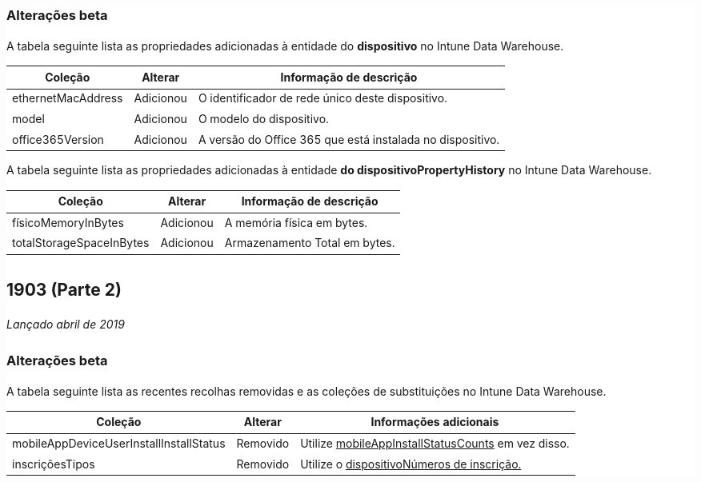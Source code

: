 ### <a name="beta-changes"></a>Alterações beta

A tabela seguinte lista as propriedades adicionadas à entidade do **dispositivo** no Intune Data Warehouse.

|    Coleção                          |    Alterar     |    Informação de descrição                                                                                                                                                                                                                                                                                                                                                                 |
|----------------------------------------|---------------|-------------------------------------------------------------------------------------------------------------------------------------------------------------------------------------------------------------------------------------------------------------------------------------------------------------------------------------------------------------------------------------------|
|    ethernetMacAddress    |    Adicionou    |    O identificador de rede único deste dispositivo.                                                                                                                                                                                                                                                                     |
|    model    |    Adicionou    |    O modelo do dispositivo.                                                                                                                                                                                                                                                                     |
|    office365Version    |    Adicionou    |    A versão do Office 365 que está instalada no dispositivo.                                                                                                                                                                                                                                                                     |

A tabela seguinte lista as propriedades adicionadas à entidade **do dispositivoPropertyHistory** no Intune Data Warehouse.

|    Coleção                          |    Alterar     |    Informação de descrição                                                                                                                                                                                                                                                                                                                                                                 |
|----------------------------------------|---------------|-------------------------------------------------------------------------------------------------------------------------------------------------------------------------------------------------------------------------------------------------------------------------------------------------------------------------------------------------------------------------------------------|
|    físicoMemoryInBytes    |    Adicionou    |    A memória física em bytes.                                                                                                                                                                                                                                                                     |
|    totalStorageSpaceInBytes     |    Adicionou    |    Armazenamento Total em bytes.                                                                                                                                                                                                                                                                     |

## <a name="1903-part-2"></a>1903 (Parte 2)
_Lançado abril de 2019_

### <a name="beta-changes"></a>Alterações beta

A tabela seguinte lista as recentes recolhas removidas e as coleções de substituições no Intune Data Warehouse.

|    Coleção                          |    Alterar     |    Informações adicionais                                                                                                                                                                                                                                                                                                                                                                 |
|----------------------------------------|---------------|-------------------------------------------------------------------------------------------------------------------------------------------------------------------------------------------------------------------------------------------------------------------------------------------------------------------------------------------------------------------------------------------|
|    mobileAppDeviceUserInstallInstallStatus    |    Removido    |    Utilize [mobileAppInstallStatusCounts](intune-data-warehouse-collections.md#mobileappinstallstatuscounts) em vez disso.                                                                                                                                                                                                                                                                     |
|    inscriçõesTipos                     |    Removido    |    Utilize o [dispositivoNúmeros de inscrição.](intune-data-warehouse-collections.md#deviceenrollmenttypes)                                                                                                                                                                                                                                                                                      |